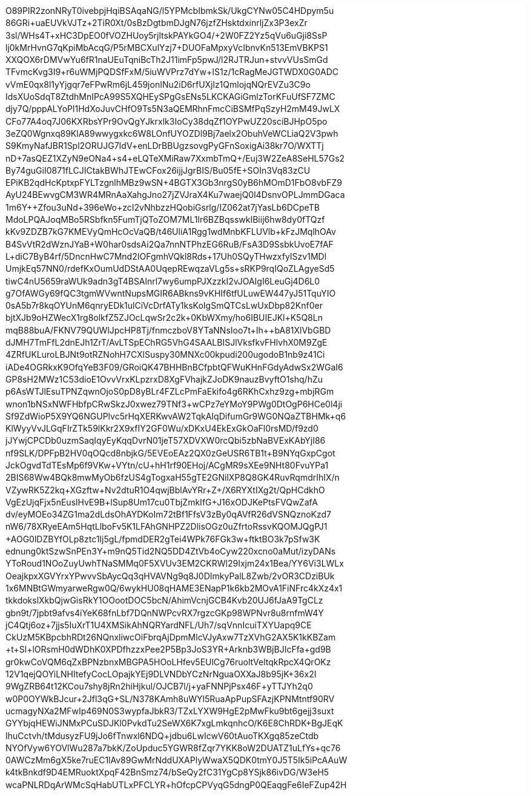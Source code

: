 O89PlR2zonNRyT0ivebpjHqiBSAqaNG/l5YPMcbIbmkSk/UkgCYNw05C4HDpym5u
86GRi+uaEUVkVJTz+2TiR0Xt/0sBzDgtbmDJgN76jzfZHsktdxinrljZx3P3exZr
3sl/WHs4T+xHC3DpEO0fVOZHUoy5rjltskPAYkGO4/+2W0FZ2Yz5qVu6uGji8SsP
lj0kMrHvnG7qKpiMbAcqG/P5rMBCXulYzj7+DUOFaMpxyVcIbnvKn513EmVBKPS1
XXQOX6rDMVwYu6fR1naUEuTqniBcTh2J11imFp5pwJ/l2RJTRJun+stvvVUsSmGd
TFvmcKvg3I9+r6uWMjPQDSfFxM/5iuWVPrz7dYw+IS1z/1cRagMeJGTWDX0G0ADC
vVmE0qx8l1yYjgqr7eFPwRm6jL459jonINu2iD6rfUXjlz1QmlojqNQrEVZu3C9o
IdsXUoSdqT8ZtdhMnIPcA99S5XQHEySPgGsENs5LKCKAGiGmlzTorKFuUfSF7ZMC
djy7Q/pppALYoPl1HdXoJuvCHfO9Ts5N3aQEMRhnFmcCiBSMfPqSzyH2mM49JwLX
CFo77A4oq7J06KXRbsYPr9OvQgYJkrxlk3IoCy38dqZf1OYPwUZ20sciBJHpO5po
3eZQ0Wgnxq89KlA89wwygxkc6W8LOnfUYOZDl9Bj7aelx2ObuhVeWCLiaQ2V3pwh
S9KmyNafJBR1Spl2ORUJG7IdV+enLDrBBUgzsovgPyGFnSoxigAi38kr7O/WXTTj
nD+7asQEZ1XZyN9eONa4+s4+eLQTeXMiRaw7XxmbTmQ+/Euj3W2ZeA8SeHL57Gs2
By74guGiI0871fLCJICtakBWhJTEwCFox26ijjJgrBIS/Bu05fE+SOIn3Vq83zCU
EPiKB2qdHcKptxpFYLTzgnlhMBz9wSN+4BGTX3Gb3nrgS0yB6hMOmD1FbO8vbFZ9
AyU24BEwvgCM3WR4MRnAaXahgJno27jZVJraX4Ku7waejQ0l4DsnvOPLJmmDGaca
1m6Y++Zfou3uNd+396eWo+zcI2vNhbzzHQobiGsrlg/IZ062at7jYasLb6DCpeTB
MdoLPQAJoqMBo5RSbfkn5FumTjQToZOM7ML1lr6BZBqsswkIBiij6hw8dy0fTQzf
kKv9ZDZB7kG7KMEVyQmHcOcVaQB/t46UliA1Rgg1wdMnbKFLUVlb+kFzJMqlhOAv
B4SvVtR2dWznJYaB+W0har0sdsAi2Qa7nnNTPhzEG6RuB/FsA3D9SsbkUvoE7fAF
L+diC7ByB4rf/5DncnHwC7Mnd2IOFgmhVQkl8Rds+17Uh0SQyTHwzxfyISzv1MDl
UmjkEq57NN0/rdefKxOumUdDStAA0UqepREwqzaVLg5s+sRKP9rqIQoZLAgyeSd5
tiwC4nU5659raWUk9adn3gT4BSAlnrl7wy6umpPJXzzkI2vJOAIgI6LeuGj4D6L0
g7OfAWGy69fQC3tgmWVwntNupsMGIR6ABkns9vKHIf6tfULuwEW447yJ51TquYIO
0sA5b7r8kqOYUnM6qnryEDk1ulCiVcDrfATy1ksKoIgSmQTCsLwUxDbp82Knf0er
bjtXJb9oHZWecX1rg8olkfZ5ZJOcLqwSr2c2k+0KbWXmy/ho6IBUIEJKl+K5Q8Ln
mqB88buA/FKNV79QUWlJpcHP8Tj/fnmczboV8YTaNNsIoo7t+Ih++bA81XlVbGBD
dJMH7TmFfL2dnEJh1ZrT/AvLTSpEChRG5VhG4SAALBISJlVksfkvFHlvhX0M9ZgE
4ZRfUKLuroLBJNt9otRZNohH7CXlSuspy30MNXc00kpudi200ugodoB1nb9z41Ci
iADe4OGRkxK9OfqYeB3F09/GRoiQK47BHHBnBCfpbtQFWuKHnFGdyAdwSx2WGaI6
GP8sH2MWz1C53dioE1OvvVrxKLpzrxD8XgFVhajkZJoDK9nauzBvyftO1shq/hZu
p6AsWTJlEsuTPNZqwnOjoS0pD8yBLr4FZLcPmFaEkifo4g6RKhCxhz9zg+mbjRGm
wnon1bNSxNWFHbfpCRwSkzJ0xwez79TNf3+wCPz7eYMoY9PWg0DtOgP6HCe0l4ji
Sf9ZdWioP5X9YQ6NGUPlvc5rHqXERKwvAW2TqkAIqDifumGr9WG0NQaZTBHMk+q6
KlWyyVvJLGqFIrZTk59lKkr2X9xfIY2GF0Wu/xDKxU4EkExGkOaFl0rsMD/f9zd0
jJYwjCPCDb0uzmSaqIqyEyKqqDvrN01jeT57XDVXW0rcQbi5zbNaBVExKAbYjI86
nf9SLK/DPFpB2HV0qOQcd8nbjkG/5EVEoEAz2QX0zGeUSR6TB1t+B9NYqGxpCgot
JckOgvdTdTEsMp6f9VKw+VYtn/cU+hH1rf90EHoj/ACgMR9sXEe9NHt80FvuYPa1
2BIS68Ww4BQk8mwMyOb6fzUS4gTogxaH55gTE2GNilXP8Q8GK4RuvRqmdrIhIX/n
VZywRK5Z2kq+XGzftw+Nv2dtuR1O4qwjBblAvYRr+Z+/X6RYXtIXg2t/QpHCdkhO
VgEzUjqFjx5nEuslHvE9B+lSup8Um17cu0TbjZmkIfG+J16xODJKePtsFVQwZafA
dv/eyMOEo34ZG1ma2dLdsOhAYDKoIm72tBf1FfsV3zBy0qAVfR26dVSNQznoKzd7
nW6/78XRyeEAm5HqtLlboFv5K1LFAhGNHPZ2DlisOGz0uZfrtoRssvKQOMJQgPJ1
+AOG0lDZBYfOLp8ztc1Ij5gL/fpmdDER2gTei4WPk76FGk3w+ftktBO3k7pSfw3K
ednung0ktSzwSnPEn3Y+m9nQ5Tid2NQ5DD4ZtVb4oCyw220xcno0aMut/izyDANs
YToRoud1NOoZuyUwhTNaSMMq0F5XVUv3EM2CKRWl29Ixjm24x1Bea/YY6Vi3LWLx
OeajkpxXGVYrxYPwvvSbAycQq3qHVAVNg9q8J0DImkyPalL8Zwb/2vOR3CDziBUk
1x6MNBtGWmyarweRgw0Q/6wykHU08qHAME3ENapP1k6kb2MOvA1FiNFrc4kXz4x1
tkkdokslXkbQjwGisRkY1OOootDOC5bcN/AhimVcnjGCB4Kvb20UJ6fJaA9TgCLz
gbn9t/7jpbt9afvs4iYeK68fnLbf7DQnNWPcvRX7rgzcGKp98WPNvr8u8rnfmW4Y
jC4Qtj6oz+7jjs5IuXrT1U4XMSikAhNQRYardNFL/Uh7/sqVnnIcuiTXYUapq9CE
CkUzM5KBpcbhRDt26NQnxliwcOiFbrqAjDpmMlcVJyAxw7TzXVhG2AX5K1kKBZam
+t+Sl+lORsmH0dWDhK0XPDfhzzxPee2P5Bp3JoS3YR+Arknb3WBjBJIcFfa+gd9B
gr0kwCoVQM6qZxBPNzbnxMBGPA5HOoLHfev5EUlCg76ruoltVeltqkRpcX4QrOKz
12V1qejQOYiLNHItefyCocLOpajkYEj9DLVNDbYCzNrNguaOXXaJ8b95jK+36x2I
9WgZRB64t12KCou7shy8jRn2hiHjkul/OJCB7l/j+yaFNNPjPsx46F+yTTJYh2q0
w0P0OYWkBJcur+2Jfl3qG+SL/N378KAmh8uWYl5RuaApPupSFAzjKPNMtntf90RV
ucmagyNXa2MFwIp469N0S3wypfaJbkR3/TZxLYXW9HgE2pMwFku9bt6gejj3suxt
GYYbjqHEWiJNMxPCuSDJKl0PvkdTu2SeWX6K7xgLmkqnhcO/K6E8ChRDK+BgJEqK
IhuCctvh/tMdusyzFU9jJo6fTnwxl6NDQ+jdbu6LwIcwV60tAuoTKXgq85zeCtdb
NYOfVyw6YOVlWu287a7bkK/ZoUpduc5YGWR8fZqr7YKK8oW2DUATZ1uLfYs+qc76
0AWCzMm6gX5ke7ruEC1lAv89GwMrNddUXAPlyWwaX5QDK0tmY0J5T5Ik5iPcAAuW
k4tkBnkdf9D4EMRuoktXpqF42BnSmz74/bSeQy2fC31YgCp8YSjk86ivDG/W3eH5
wcaPNLRDqArWMcSqHabUTLxPFCLYR+hOfcpCPVyqG5dngP0QEaqgFe6IeFZup42H